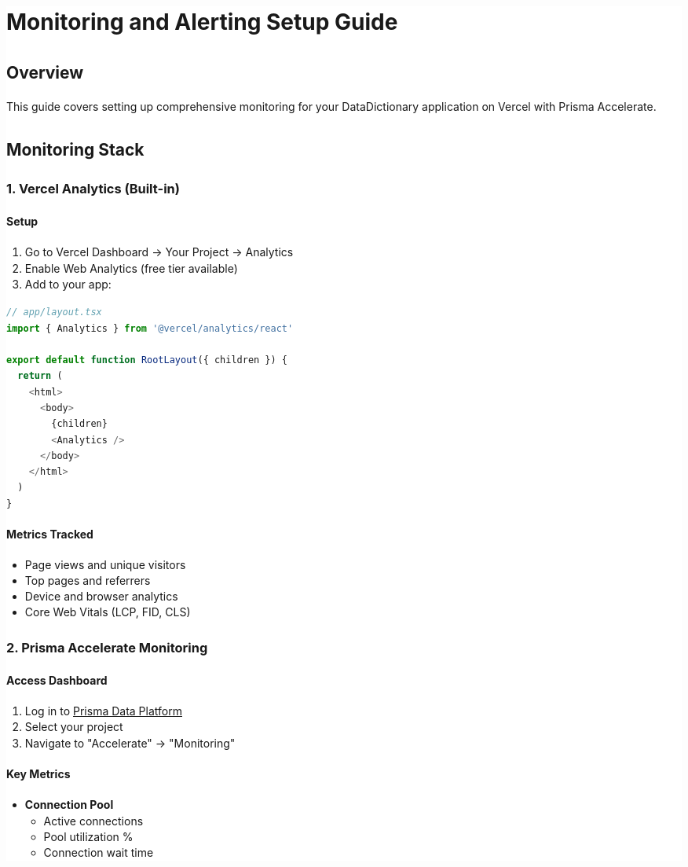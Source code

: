 # Monitoring and Alerting Setup Guide

## Overview

This guide covers setting up comprehensive monitoring for your DataDictionary application on Vercel with Prisma Accelerate.

## Monitoring Stack

### 1. Vercel Analytics (Built-in)

#### Setup
1. Go to Vercel Dashboard → Your Project → Analytics
2. Enable Web Analytics (free tier available)
3. Add to your app:

```typescript
// app/layout.tsx
import { Analytics } from '@vercel/analytics/react'

export default function RootLayout({ children }) {
  return (
    <html>
      <body>
        {children}
        <Analytics />
      </body>
    </html>
  )
}
```

#### Metrics Tracked
- Page views and unique visitors
- Top pages and referrers
- Device and browser analytics
- Core Web Vitals (LCP, FID, CLS)

### 2. Prisma Accelerate Monitoring

#### Access Dashboard
1. Log in to [Prisma Data Platform](https://console.prisma.io)
2. Select your project
3. Navigate to "Accelerate" → "Monitoring"

#### Key Metrics
- **Connection Pool**
  - Active connections
  - Pool utilization %
  - Connection wait time
  
